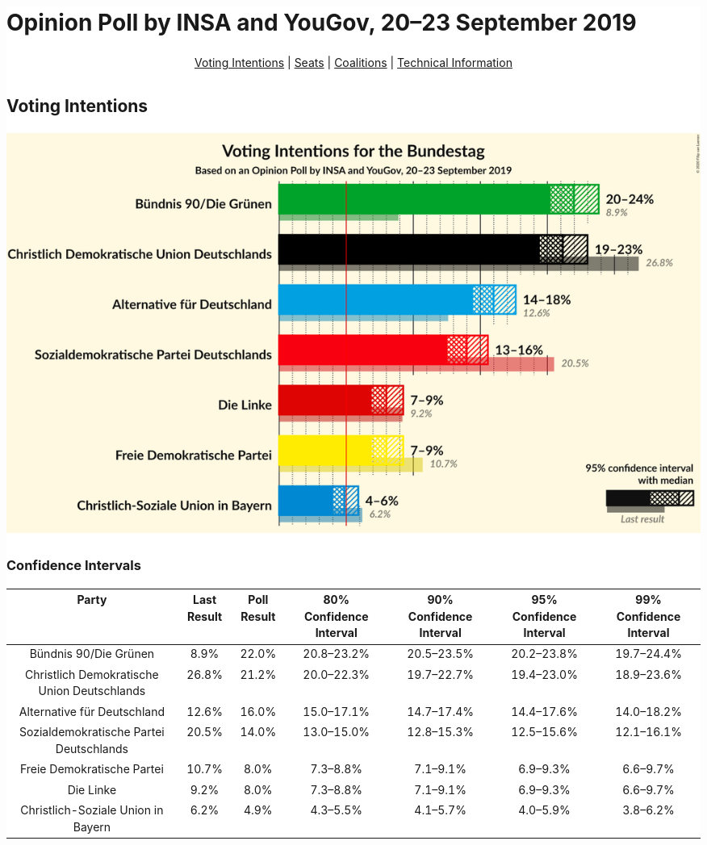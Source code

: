 # Opinion Poll by INSA and YouGov, 20–23 September 2019

<p align="center"><a href="#voting-intentions">Voting Intentions</a> | <a href="#seats">Seats</a> | <a href="#coalitions">Coalitions</a> | <a href="#technical-information">Technical Information</a></p>

## Voting Intentions

![Graph with voting intentions not yet produced](2019-09-23-INSAandYouGov.png "Voting Intentions")

### Confidence Intervals

| Party | Last Result | Poll Result | 80% Confidence Interval | 90% Confidence Interval | 95% Confidence Interval | 99% Confidence Interval |
|:-----:|:-----------:|:-----------:|:-----------------------:|:-----------------------:|:-----------------------:|:-----------------------:|
| Bündnis 90/Die Grünen | 8.9% | 22.0% | 20.8–23.2% |20.5–23.5% |20.2–23.8% |19.7–24.4% |
| Christlich Demokratische Union Deutschlands | 26.8% | 21.2% | 20.0–22.3% |19.7–22.7% |19.4–23.0% |18.9–23.6% |
| Alternative für Deutschland | 12.6% | 16.0% | 15.0–17.1% |14.7–17.4% |14.4–17.6% |14.0–18.2% |
| Sozialdemokratische Partei Deutschlands | 20.5% | 14.0% | 13.0–15.0% |12.8–15.3% |12.5–15.6% |12.1–16.1% |
| Freie Demokratische Partei | 10.7% | 8.0% | 7.3–8.8% |7.1–9.1% |6.9–9.3% |6.6–9.7% |
| Die Linke | 9.2% | 8.0% | 7.3–8.8% |7.1–9.1% |6.9–9.3% |6.6–9.7% |
| Christlich-Soziale Union in Bayern | 6.2% | 4.9% | 4.3–5.5% |4.1–5.7% |4.0–5.9% |3.8–6.2% |

